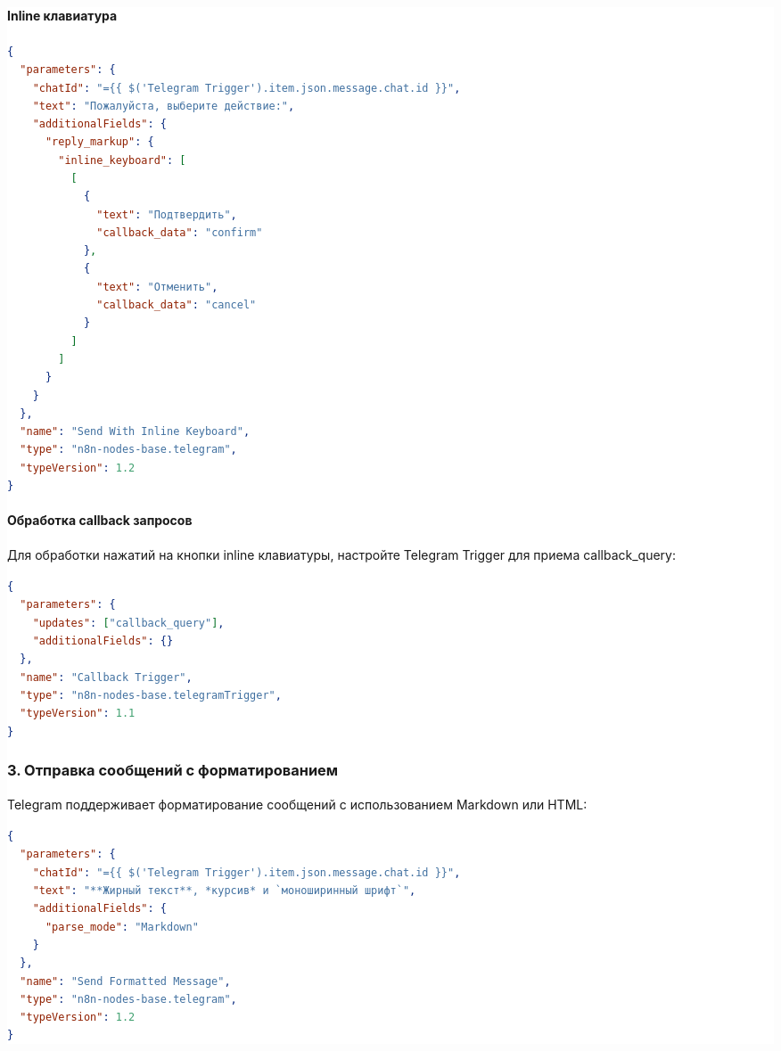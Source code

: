 #### Inline клавиатура

```json
{
  "parameters": {
    "chatId": "={{ $('Telegram Trigger').item.json.message.chat.id }}",
    "text": "Пожалуйста, выберите действие:",
    "additionalFields": {
      "reply_markup": {
        "inline_keyboard": [
          [
            {
              "text": "Подтвердить",
              "callback_data": "confirm"
            },
            {
              "text": "Отменить",
              "callback_data": "cancel"
            }
          ]
        ]
      }
    }
  },
  "name": "Send With Inline Keyboard",
  "type": "n8n-nodes-base.telegram",
  "typeVersion": 1.2
}
```

#### Обработка callback запросов

Для обработки нажатий на кнопки inline клавиатуры, настройте Telegram Trigger для приема callback_query:

```json
{
  "parameters": {
    "updates": ["callback_query"],
    "additionalFields": {}
  },
  "name": "Callback Trigger",
  "type": "n8n-nodes-base.telegramTrigger",
  "typeVersion": 1.1
}
```

### 3. Отправка сообщений с форматированием

Telegram поддерживает форматирование сообщений с использованием Markdown или HTML:

```json
{
  "parameters": {
    "chatId": "={{ $('Telegram Trigger').item.json.message.chat.id }}",
    "text": "**Жирный текст**, *курсив* и `моноширинный шрифт`",
    "additionalFields": {
      "parse_mode": "Markdown"
    }
  },
  "name": "Send Formatted Message",
  "type": "n8n-nodes-base.telegram",
  "typeVersion": 1.2
}
```
